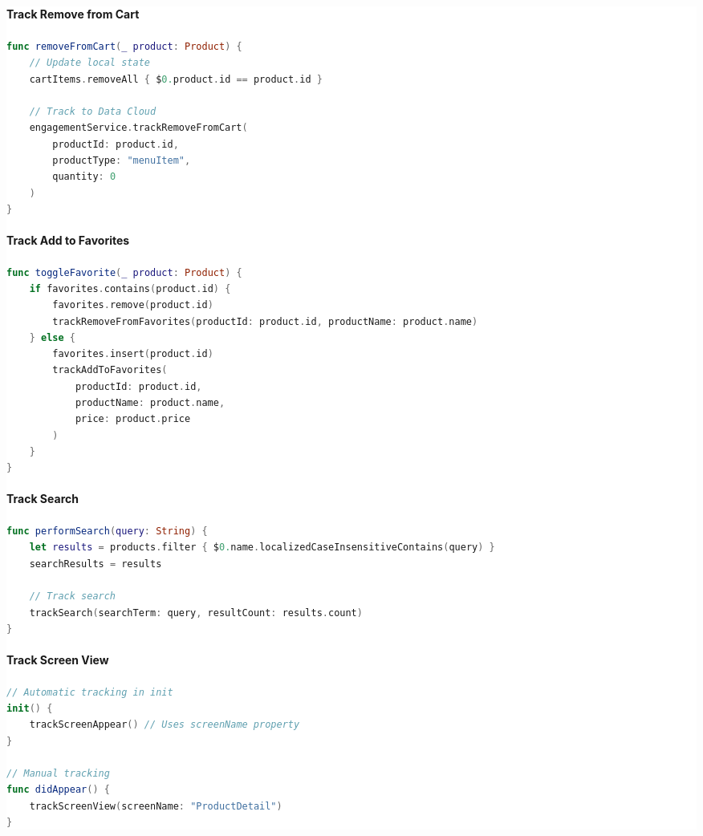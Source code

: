 #### Track Remove from Cart

```swift
func removeFromCart(_ product: Product) {
    // Update local state
    cartItems.removeAll { $0.product.id == product.id }
    
    // Track to Data Cloud
    engagementService.trackRemoveFromCart(
        productId: product.id,
        productType: "menuItem",
        quantity: 0
    )
}
```

#### Track Add to Favorites

```swift
func toggleFavorite(_ product: Product) {
    if favorites.contains(product.id) {
        favorites.remove(product.id)
        trackRemoveFromFavorites(productId: product.id, productName: product.name)
    } else {
        favorites.insert(product.id)
        trackAddToFavorites(
            productId: product.id,
            productName: product.name,
            price: product.price
        )
    }
}
```

#### Track Search

```swift
func performSearch(query: String) {
    let results = products.filter { $0.name.localizedCaseInsensitiveContains(query) }
    searchResults = results
    
    // Track search
    trackSearch(searchTerm: query, resultCount: results.count)
}
```

#### Track Screen View

```swift
// Automatic tracking in init
init() {
    trackScreenAppear() // Uses screenName property
}

// Manual tracking
func didAppear() {
    trackScreenView(screenName: "ProductDetail")
}
```
